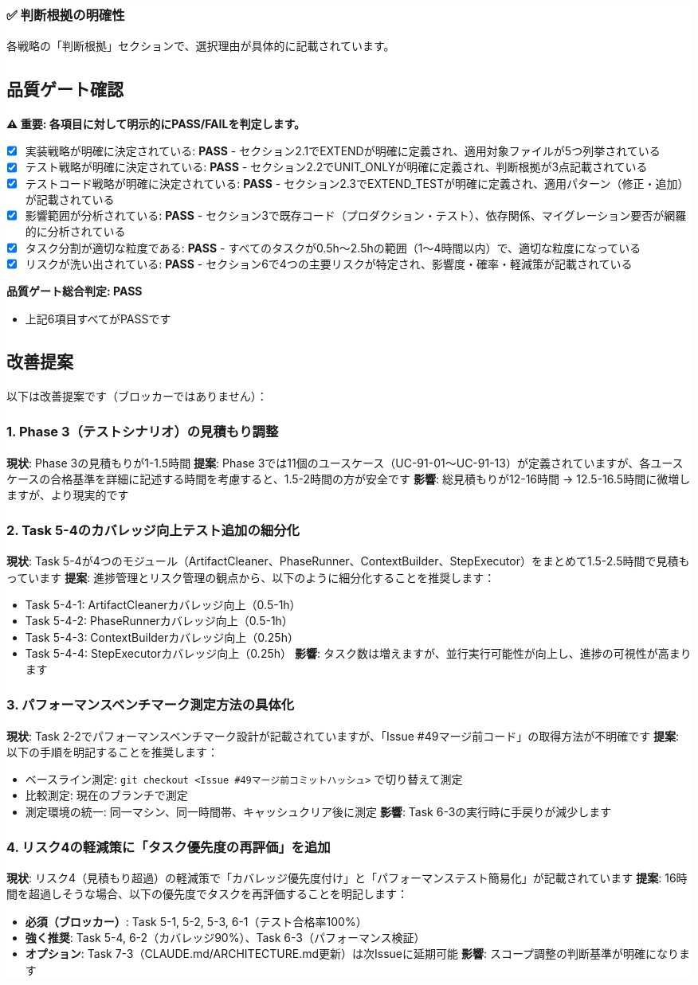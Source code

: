 ### ✅ 判断根拠の明確性
各戦略の「判断根拠」セクションで、選択理由が具体的に記載されています。

## 品質ゲート確認

**⚠️ 重要: 各項目に対して明示的にPASS/FAILを判定します。**

- [x] 実装戦略が明確に決定されている: **PASS** - セクション2.1でEXTENDが明確に定義され、適用対象ファイルが5つ列挙されている
- [x] テスト戦略が明確に決定されている: **PASS** - セクション2.2でUNIT_ONLYが明確に定義され、判断根拠が3点記載されている
- [x] テストコード戦略が明確に決定されている: **PASS** - セクション2.3でEXTEND_TESTが明確に定義され、適用パターン（修正・追加）が記載されている
- [x] 影響範囲が分析されている: **PASS** - セクション3で既存コード（プロダクション・テスト）、依存関係、マイグレーション要否が網羅的に分析されている
- [x] タスク分割が適切な粒度である: **PASS** - すべてのタスクが0.5h～2.5hの範囲（1～4時間以内）で、適切な粒度になっている
- [x] リスクが洗い出されている: **PASS** - セクション6で4つの主要リスクが特定され、影響度・確率・軽減策が記載されている

**品質ゲート総合判定: PASS**
- 上記6項目すべてがPASSです

## 改善提案

以下は改善提案です（ブロッカーではありません）：

### 1. Phase 3（テストシナリオ）の見積もり調整
**現状**: Phase 3の見積もりが1-1.5時間
**提案**: Phase 3では11個のユースケース（UC-91-01～UC-91-13）が定義されていますが、各ユースケースの合格基準を詳細に記述する時間を考慮すると、1.5-2時間の方が安全です
**影響**: 総見積もりが12-16時間 → 12.5-16.5時間に微増しますが、より現実的です

### 2. Task 5-4のカバレッジ向上テスト追加の細分化
**現状**: Task 5-4が4つのモジュール（ArtifactCleaner、PhaseRunner、ContextBuilder、StepExecutor）をまとめて1.5-2.5時間で見積もっています
**提案**: 進捗管理とリスク管理の観点から、以下のように細分化することを推奨します：
- Task 5-4-1: ArtifactCleanerカバレッジ向上（0.5-1h）
- Task 5-4-2: PhaseRunnerカバレッジ向上（0.5-1h）
- Task 5-4-3: ContextBuilderカバレッジ向上（0.25h）
- Task 5-4-4: StepExecutorカバレッジ向上（0.25h）
**影響**: タスク数は増えますが、並行実行可能性が向上し、進捗の可視性が高まります

### 3. パフォーマンスベンチマーク測定方法の具体化
**現状**: Task 2-2でパフォーマンスベンチマーク設計が記載されていますが、「Issue #49マージ前コード」の取得方法が不明確です
**提案**: 以下の手順を明記することを推奨します：
- ベースライン測定: `git checkout <Issue #49マージ前コミットハッシュ>` で切り替えて測定
- 比較測定: 現在のブランチで測定
- 測定環境の統一: 同一マシン、同一時間帯、キャッシュクリア後に測定
**影響**: Task 6-3の実行時に手戻りが減少します

### 4. リスク4の軽減策に「タスク優先度の再評価」を追加
**現状**: リスク4（見積もり超過）の軽減策で「カバレッジ優先度付け」と「パフォーマンステスト簡易化」が記載されています
**提案**: 16時間を超過しそうな場合、以下の優先度でタスクを再評価することを明記します：
- **必須（ブロッカー）**: Task 5-1, 5-2, 5-3, 6-1（テスト合格率100%）
- **強く推奨**: Task 5-4, 6-2（カバレッジ90%）、Task 6-3（パフォーマンス検証）
- **オプション**: Task 7-3（CLAUDE.md/ARCHITECTURE.md更新）は次Issueに延期可能
**影響**: スコープ調整の判断基準が明確になります
